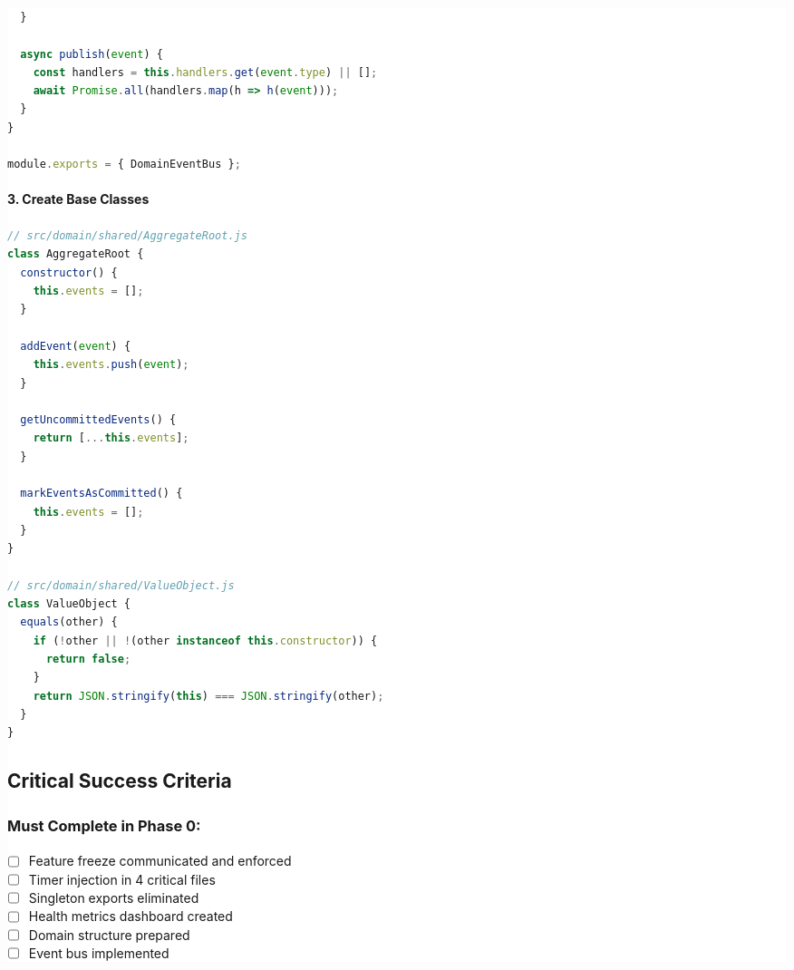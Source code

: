 ```javascript
  }
  
  async publish(event) {
    const handlers = this.handlers.get(event.type) || [];
    await Promise.all(handlers.map(h => h(event)));
  }
}

module.exports = { DomainEventBus };
```

#### 3. Create Base Classes
```javascript
// src/domain/shared/AggregateRoot.js
class AggregateRoot {
  constructor() {
    this.events = [];
  }
  
  addEvent(event) {
    this.events.push(event);
  }
  
  getUncommittedEvents() {
    return [...this.events];
  }
  
  markEventsAsCommitted() {
    this.events = [];
  }
}

// src/domain/shared/ValueObject.js
class ValueObject {
  equals(other) {
    if (!other || !(other instanceof this.constructor)) {
      return false;
    }
    return JSON.stringify(this) === JSON.stringify(other);
  }
}
```

## Critical Success Criteria

### Must Complete in Phase 0:
- [ ] Feature freeze communicated and enforced
- [ ] Timer injection in 4 critical files
- [ ] Singleton exports eliminated
- [ ] Health metrics dashboard created
- [ ] Domain structure prepared
- [ ] Event bus implemented
